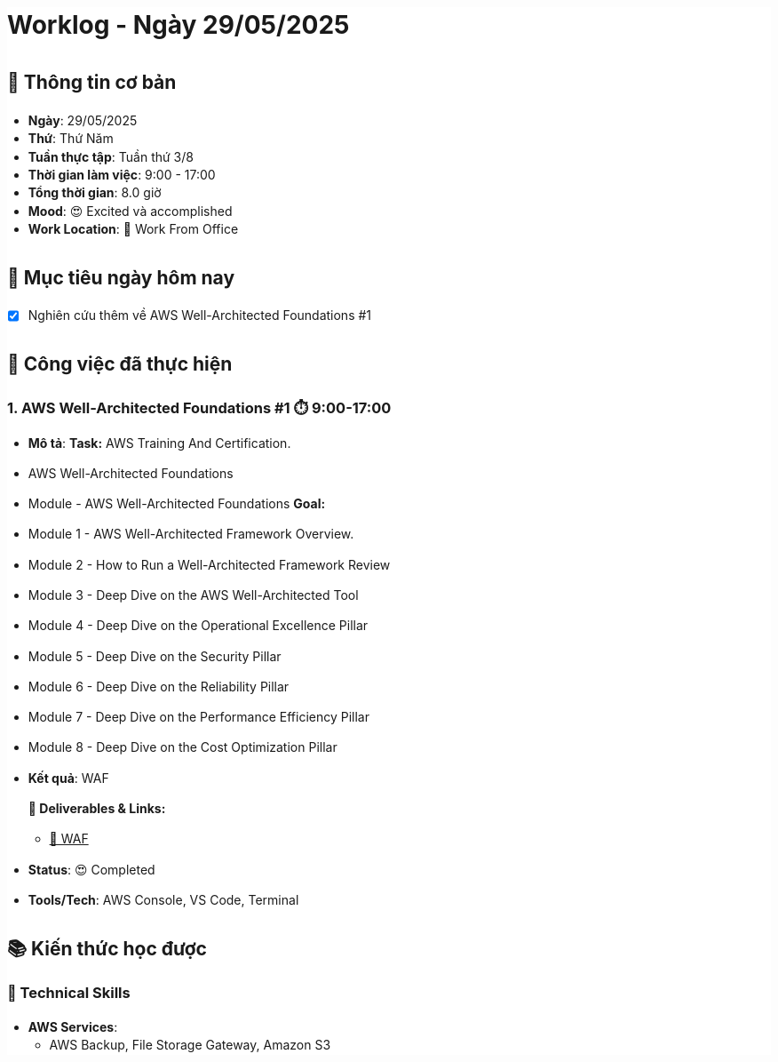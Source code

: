 # Worklog - Ngày 29/05/2025

## 📅 Thông tin cơ bản
- **Ngày**: 29/05/2025
- **Thứ**: Thứ Năm
- **Tuần thực tập**: Tuần thứ 3/8
- **Thời gian làm việc**: 9:00 - 17:00
- **Tổng thời gian**: 8.0 giờ
- **Mood**: 😍 Excited và accomplished
- **Work Location**: 🏢 Work From Office

## 🎯 Mục tiêu ngày hôm nay
- [x] Nghiên cứu thêm về AWS Well-Architected Foundations #1

## 💼 Công việc đã thực hiện

### 1. AWS Well-Architected Foundations #1 ⏱️ 9:00-17:00
- **Mô tả**: 
**Task:** AWS Training And Certification.
- AWS Well-Architected Foundations 
- Module - AWS Well-Architected Foundations
**Goal:**  
- Module 1 - AWS Well-Architected Framework Overview.
- Module 2 - How to Run a Well-Architected Framework Review
- Module 3 - Deep Dive on the AWS Well-Architected Tool
- Module 4 - Deep Dive on the Operational Excellence Pillar
- Module 5 - Deep Dive on the Security Pillar
- Module 6 - Deep Dive on the Reliability Pillar
- Module 7 - Deep Dive on the Performance Efficiency Pillar
- Module 8 - Deep Dive on the Cost Optimization Pillar
  
- **Kết quả**: 
  WAF
  
  **📎 Deliverables & Links:**
  - [📄 WAF](https://docs.google.com/document/d/1xq72JHt_KsWnOe8LVmOHjzsOmIYomTiV/edit?usp=sharing&ouid=110340836613785847223&rtpof=true&sd=true)
  
- **Status**: 😍 Completed

- **Tools/Tech**: AWS Console, VS Code, Terminal



## 📚 Kiến thức học được

### 🔧 Technical Skills
- **AWS Services**: 
  - AWS Backup, File Storage Gateway, Amazon S3
  